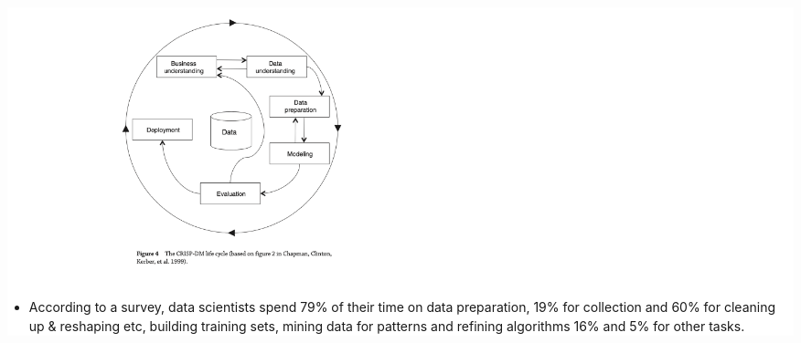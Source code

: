 <img src="./img/1/3.png" alt="alt text" width="500" height="300">

* According to a survey, data scientists spend 79% of their time on data preparation, 19% for collection and 60% for
  cleaning up & reshaping etc, building training sets, mining data for patterns and refining algorithms 16% and 5% for
  other tasks.
